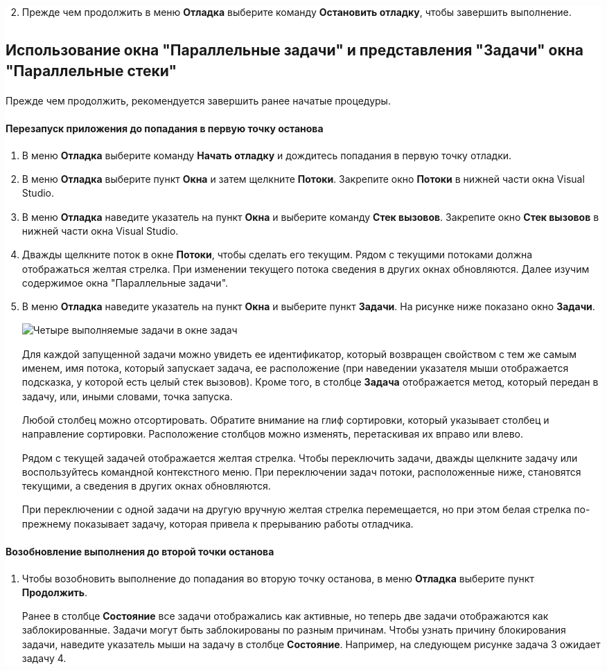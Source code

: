 2. Прежде чем продолжить в меню **Отладка** выберите команду **Остановить отладку**, чтобы завершить выполнение.

## <a name="using-the-parallel-tasks-window-and-the-tasks-view-of-the-parallel-stacks-window"></a>Использование окна "Параллельные задачи" и представления "Задачи" окна "Параллельные стеки"
 Прежде чем продолжить, рекомендуется завершить ранее начатые процедуры.

#### <a name="to-restart-the-application-until-the-first-breakpoint-is-hit"></a>Перезапуск приложения до попадания в первую точку останова

1. В меню **Отладка** выберите команду **Начать отладку** и дождитесь попадания в первую точку отладки.

2. В меню **Отладка** выберите пункт **Окна** и затем щелкните **Потоки**. Закрепите окно **Потоки** в нижней части окна Visual Studio.

3. В меню **Отладка** наведите указатель на пункт **Окна** и выберите команду **Стек вызовов**. Закрепите окно **Стек вызовов** в нижней части окна Visual Studio.

4. Дважды щелкните поток в окне **Потоки**, чтобы сделать его текущим. Рядом с текущими потоками должна отображаться желтая стрелка. При изменении текущего потока сведения в других окнах обновляются. Далее изучим содержимое окна "Параллельные задачи".

5. В меню **Отладка** наведите указатель на пункт **Окна** и выберите пункт **Задачи**. На рисунке ниже показано окно **Задачи**.

     ![Четыре выполняемые задачи в окне задач](../debugger/media/pdb_walkthrough_6.png "PDW_Walkthrough_6")

     Для каждой запущенной задачи можно увидеть ее идентификатор, который возвращен свойством с тем же самым именем, имя потока, который запускает задача, ее расположение (при наведении указателя мыши отображается подсказка, у которой есть целый стек вызовов). Кроме того, в столбце **Задача** отображается метод, который передан в задачу, или, иными словами, точка запуска.

     Любой столбец можно отсортировать. Обратите внимание на глиф сортировки, который указывает столбец и направление сортировки. Расположение столбцов можно изменять, перетаскивая их вправо или влево.

     Рядом с текущей задачей отображается желтая стрелка. Чтобы переключить задачи, дважды щелкните задачу или воспользуйтесь командной контекстного меню. При переключении задач потоки, расположенные ниже, становятся текущими, а сведения в других окнах обновляются.

     При переключении с одной задачи на другую вручную желтая стрелка перемещается, но при этом белая стрелка по-прежнему показывает задачу, которая привела к прерыванию работы отладчика.

#### <a name="to-resume-execution-until-the-second-breakpoint"></a>Возобновление выполнения до второй точки останова

1. Чтобы возобновить выполнение до попадания во вторую точку останова, в меню **Отладка** выберите пункт **Продолжить**.

     Ранее в столбце **Состояние** все задачи отображались как активные, но теперь две задачи отображаются как заблокированные. Задачи могут быть заблокированы по разным причинам. Чтобы узнать причину блокирования задачи, наведите указатель мыши на задачу в столбце **Состояние**. Например, на следующем рисунке задача 3 ожидает задачу 4.
